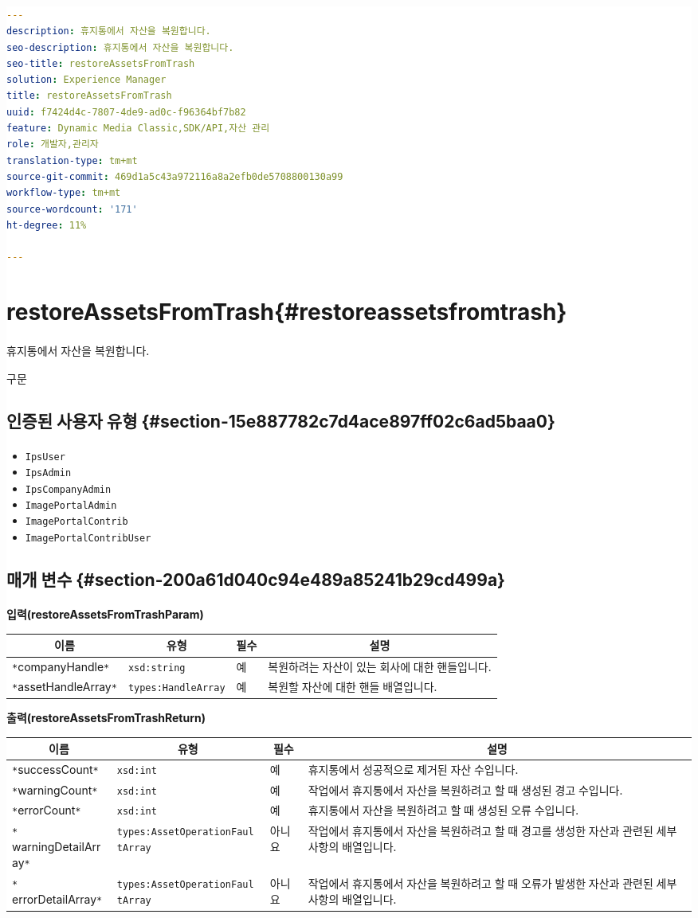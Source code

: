 ```yaml
---
description: 휴지통에서 자산을 복원합니다.
seo-description: 휴지통에서 자산을 복원합니다.
seo-title: restoreAssetsFromTrash
solution: Experience Manager
title: restoreAssetsFromTrash
uuid: f7424d4c-7807-4de9-ad0c-f96364bf7b82
feature: Dynamic Media Classic,SDK/API,자산 관리
role: 개발자,관리자
translation-type: tm+mt
source-git-commit: 469d1a5c43a972116a8a2efb0de5708800130a99
workflow-type: tm+mt
source-wordcount: '171'
ht-degree: 11%

---
```



# restoreAssetsFromTrash{#restoreassetsfromtrash}

휴지통에서 자산을 복원합니다.

구문

## 인증된 사용자 유형 {#section-15e887782c7d4ace897ff02c6ad5baa0}

* `IpsUser`
* `IpsAdmin`
* `IpsCompanyAdmin`
* `ImagePortalAdmin`
* `ImagePortalContrib`
* `ImagePortalContribUser`

## 매개 변수 {#section-200a61d040c94e489a85241b29cd499a}

**입력(restoreAssetsFromTrashParam)**

| 이름 | 유형 | 필수 | 설명 |
|---|---|---|---|
| `*`companyHandle`*` | `xsd:string` | 예 | 복원하려는 자산이 있는 회사에 대한 핸들입니다. |
| `*`assetHandleArray`*` | `types:HandleArray` | 예 | 복원할 자산에 대한 핸들 배열입니다. |

**출력(restoreAssetsFromTrashReturn)**

| 이름 | 유형 | 필수 | 설명 |
|---|---|---|---|
| `*`successCount`*` | `xsd:int` | 예 | 휴지통에서 성공적으로 제거된 자산 수입니다. |
| `*`warningCount`*` | `xsd:int` | 예 | 작업에서 휴지통에서 자산을 복원하려고 할 때 생성된 경고 수입니다. |
| `*`errorCount`*` | `xsd:int` | 예 | 휴지통에서 자산을 복원하려고 할 때 생성된 오류 수입니다. |
| `*`warningDetailArray`*` | `types:AssetOperationFaultArray` | 아니요 | 작업에서 휴지통에서 자산을 복원하려고 할 때 경고를 생성한 자산과 관련된 세부 사항의 배열입니다. |
| `*`errorDetailArray`*` | `types:AssetOperationFaultArray` | 아니요 | 작업에서 휴지통에서 자산을 복원하려고 할 때 오류가 발생한 자산과 관련된 세부 사항의 배열입니다. |
